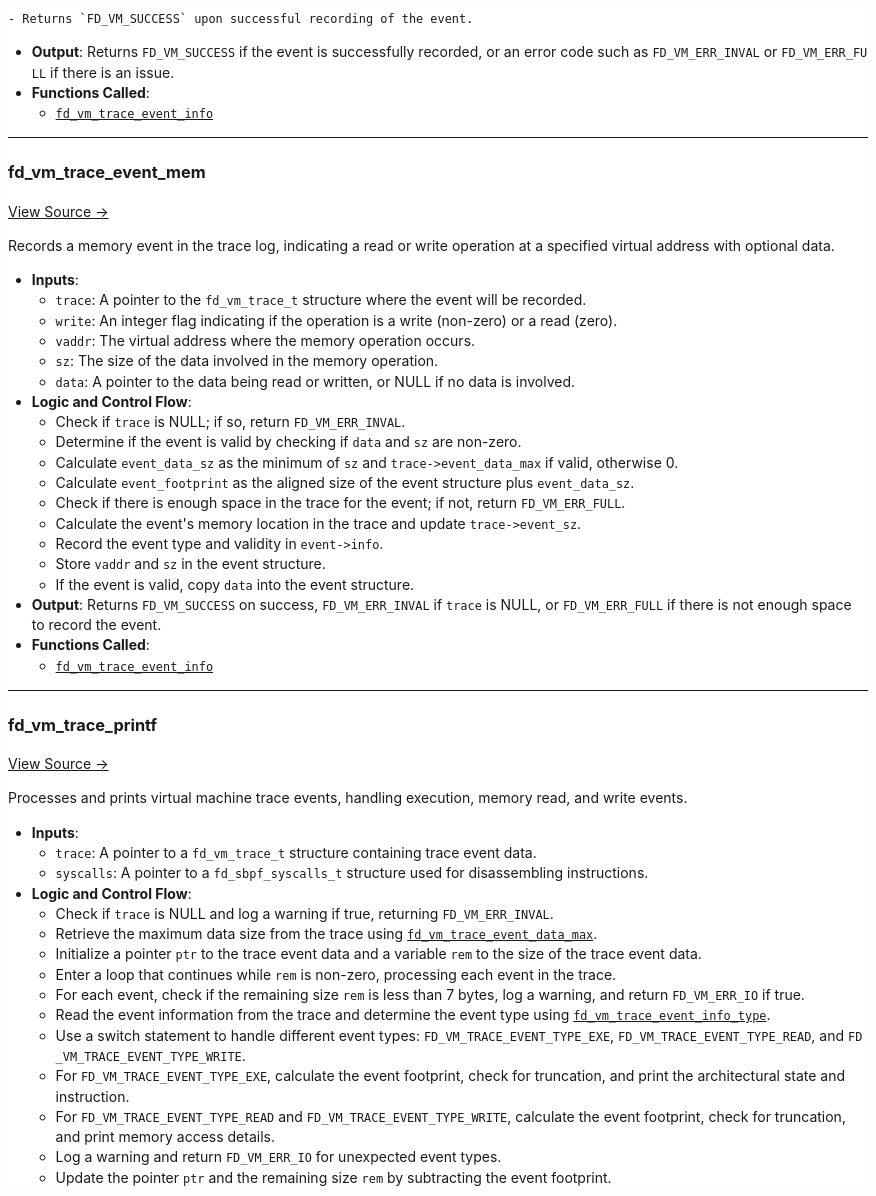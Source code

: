     - Returns `FD_VM_SUCCESS` upon successful recording of the event.
- **Output**: Returns `FD_VM_SUCCESS` if the event is successfully recorded, or an error code such as `FD_VM_ERR_INVAL` or `FD_VM_ERR_FULL` if there is an issue.
- **Functions Called**:
    - [`fd_vm_trace_event_info`](<fd_vm_base.h.md#fd_vm_trace_event_info>)


---
### fd\_vm\_trace\_event\_mem
[View Source →](<../../../../../src/flamenco/vm/fd_vm_trace.c#L152>)

Records a memory event in the trace log, indicating a read or write operation at a specified virtual address with optional data.
- **Inputs**:
    - `trace`: A pointer to the `fd_vm_trace_t` structure where the event will be recorded.
    - `write`: An integer flag indicating if the operation is a write (non-zero) or a read (zero).
    - `vaddr`: The virtual address where the memory operation occurs.
    - `sz`: The size of the data involved in the memory operation.
    - `data`: A pointer to the data being read or written, or NULL if no data is involved.
- **Logic and Control Flow**:
    - Check if `trace` is NULL; if so, return `FD_VM_ERR_INVAL`.
    - Determine if the event is valid by checking if `data` and `sz` are non-zero.
    - Calculate `event_data_sz` as the minimum of `sz` and `trace->event_data_max` if valid, otherwise 0.
    - Calculate `event_footprint` as the aligned size of the event structure plus `event_data_sz`.
    - Check if there is enough space in the trace for the event; if not, return `FD_VM_ERR_FULL`.
    - Calculate the event's memory location in the trace and update `trace->event_sz`.
    - Record the event type and validity in `event->info`.
    - Store `vaddr` and `sz` in the event structure.
    - If the event is valid, copy `data` into the event structure.
- **Output**: Returns `FD_VM_SUCCESS` on success, `FD_VM_ERR_INVAL` if `trace` is NULL, or `FD_VM_ERR_FULL` if there is not enough space to record the event.
- **Functions Called**:
    - [`fd_vm_trace_event_info`](<fd_vm_base.h.md#fd_vm_trace_event_info>)


---
### fd\_vm\_trace\_printf
[View Source →](<../../../../../src/flamenco/vm/fd_vm_trace.c#L187>)

Processes and prints virtual machine trace events, handling execution, memory read, and write events.
- **Inputs**:
    - ``trace``: A pointer to a `fd_vm_trace_t` structure containing trace event data.
    - ``syscalls``: A pointer to a `fd_sbpf_syscalls_t` structure used for disassembling instructions.
- **Logic and Control Flow**:
    - Check if `trace` is NULL and log a warning if true, returning `FD_VM_ERR_INVAL`.
    - Retrieve the maximum data size from the trace using [`fd_vm_trace_event_data_max`](<fd_vm_base.h.md#fd_vm_trace_event_data_max>).
    - Initialize a pointer `ptr` to the trace event data and a variable `rem` to the size of the trace event data.
    - Enter a loop that continues while `rem` is non-zero, processing each event in the trace.
    - For each event, check if the remaining size `rem` is less than 7 bytes, log a warning, and return `FD_VM_ERR_IO` if true.
    - Read the event information from the trace and determine the event type using [`fd_vm_trace_event_info_type`](<fd_vm_base.h.md#fd_vm_trace_event_info_type>).
    - Use a switch statement to handle different event types: `FD_VM_TRACE_EVENT_TYPE_EXE`, `FD_VM_TRACE_EVENT_TYPE_READ`, and `FD_VM_TRACE_EVENT_TYPE_WRITE`.
    - For `FD_VM_TRACE_EVENT_TYPE_EXE`, calculate the event footprint, check for truncation, and print the architectural state and instruction.
    - For `FD_VM_TRACE_EVENT_TYPE_READ` and `FD_VM_TRACE_EVENT_TYPE_WRITE`, calculate the event footprint, check for truncation, and print memory access details.
    - Log a warning and return `FD_VM_ERR_IO` for unexpected event types.
    - Update the pointer `ptr` and the remaining size `rem` by subtracting the event footprint.